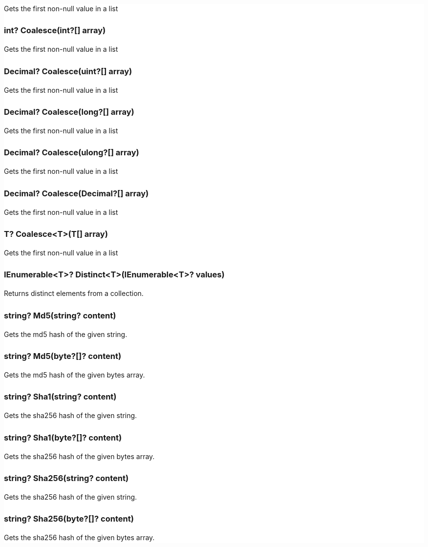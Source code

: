 Gets the first non-null value in a list

### int? Coalesce(int?[] array)

Gets the first non-null value in a list

### Decimal? Coalesce(uint?[] array)

Gets the first non-null value in a list

### Decimal? Coalesce(long?[] array)

Gets the first non-null value in a list

### Decimal? Coalesce(ulong?[] array)

Gets the first non-null value in a list

### Decimal? Coalesce(Decimal?[] array)

Gets the first non-null value in a list

### T? Coalesce\<T\>(T[] array)

Gets the first non-null value in a list

### IEnumerable\<T\>? Distinct\<T\>(IEnumerable\<T\>? values)

Returns distinct elements from a collection.

### string? Md5(string? content)

Gets the md5 hash of the given string.

### string? Md5(byte?[]? content)

Gets the md5 hash of the given bytes array.

### string? Sha1(string? content)

Gets the sha256 hash of the given string.

### string? Sha1(byte?[]? content)

Gets the sha256 hash of the given bytes array.

### string? Sha256(string? content)

Gets the sha256 hash of the given string.

### string? Sha256(byte?[]? content)

Gets the sha256 hash of the given bytes array.
